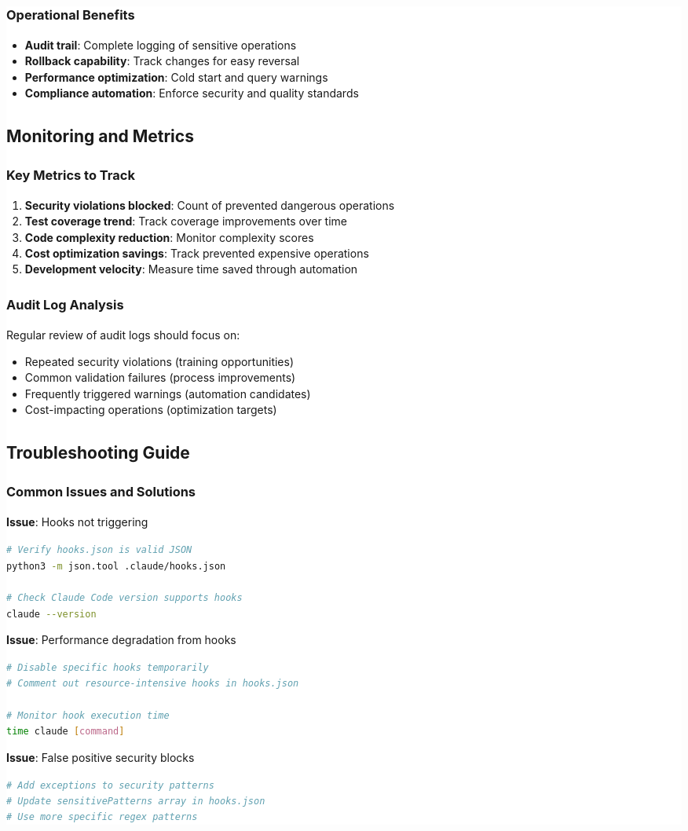 ### Operational Benefits
- **Audit trail**: Complete logging of sensitive operations
- **Rollback capability**: Track changes for easy reversal
- **Performance optimization**: Cold start and query warnings
- **Compliance automation**: Enforce security and quality standards

## Monitoring and Metrics

### Key Metrics to Track
1. **Security violations blocked**: Count of prevented dangerous operations
2. **Test coverage trend**: Track coverage improvements over time
3. **Code complexity reduction**: Monitor complexity scores
4. **Cost optimization savings**: Track prevented expensive operations
5. **Development velocity**: Measure time saved through automation

### Audit Log Analysis
Regular review of audit logs should focus on:
- Repeated security violations (training opportunities)
- Common validation failures (process improvements)
- Frequently triggered warnings (automation candidates)
- Cost-impacting operations (optimization targets)

## Troubleshooting Guide

### Common Issues and Solutions

**Issue**: Hooks not triggering
```bash
# Verify hooks.json is valid JSON
python3 -m json.tool .claude/hooks.json

# Check Claude Code version supports hooks
claude --version
```

**Issue**: Performance degradation from hooks
```bash
# Disable specific hooks temporarily
# Comment out resource-intensive hooks in hooks.json

# Monitor hook execution time
time claude [command]
```

**Issue**: False positive security blocks
```bash
# Add exceptions to security patterns
# Update sensitivePatterns array in hooks.json
# Use more specific regex patterns
```
